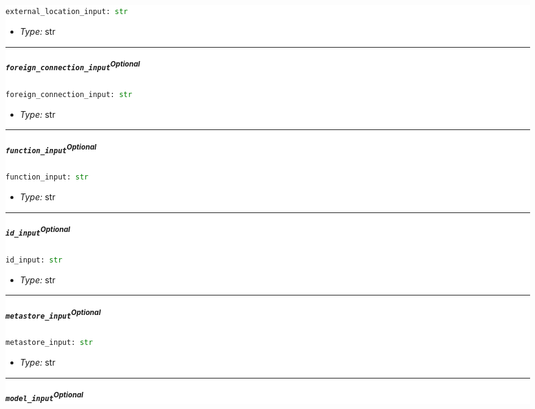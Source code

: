 ```python
external_location_input: str
```

- *Type:* str

---

##### `foreign_connection_input`<sup>Optional</sup> <a name="foreign_connection_input" id="@cdktf/provider-databricks.grant.Grant.property.foreignConnectionInput"></a>

```python
foreign_connection_input: str
```

- *Type:* str

---

##### `function_input`<sup>Optional</sup> <a name="function_input" id="@cdktf/provider-databricks.grant.Grant.property.functionInput"></a>

```python
function_input: str
```

- *Type:* str

---

##### `id_input`<sup>Optional</sup> <a name="id_input" id="@cdktf/provider-databricks.grant.Grant.property.idInput"></a>

```python
id_input: str
```

- *Type:* str

---

##### `metastore_input`<sup>Optional</sup> <a name="metastore_input" id="@cdktf/provider-databricks.grant.Grant.property.metastoreInput"></a>

```python
metastore_input: str
```

- *Type:* str

---

##### `model_input`<sup>Optional</sup> <a name="model_input" id="@cdktf/provider-databricks.grant.Grant.property.modelInput"></a>
